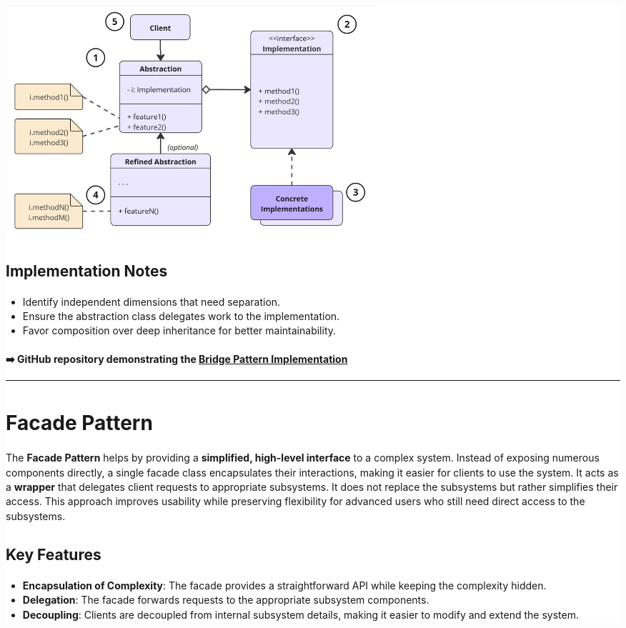 <img src="/assets/images/guide/bridge.jpg" height="60%" width="60%">

## Implementation Notes
- Identify independent dimensions that need separation.
- Ensure the abstraction class delegates work to the implementation.
- Favor composition over deep inheritance for better maintainability.

#### ➡️ GitHub repository demonstrating the [Bridge Pattern Implementation](https://github.com/laiszig/design-patterns/tree/main/bridge)

---

# Facade Pattern

The **Facade Pattern** helps by providing a **simplified, high-level interface** to a complex system. Instead of exposing numerous components directly, a single facade class encapsulates their interactions, making it easier for clients to use the system. It acts as a **wrapper** that delegates client requests to appropriate subsystems. It does not replace the subsystems but rather simplifies their access. This approach improves usability while preserving flexibility for advanced users who still need direct access to the subsystems.

## Key Features
- **Encapsulation of Complexity**: The facade provides a straightforward API while keeping the complexity hidden.
- **Delegation**: The facade forwards requests to the appropriate subsystem components.
- **Decoupling**: Clients are decoupled from internal subsystem details, making it easier to modify and extend the system.
